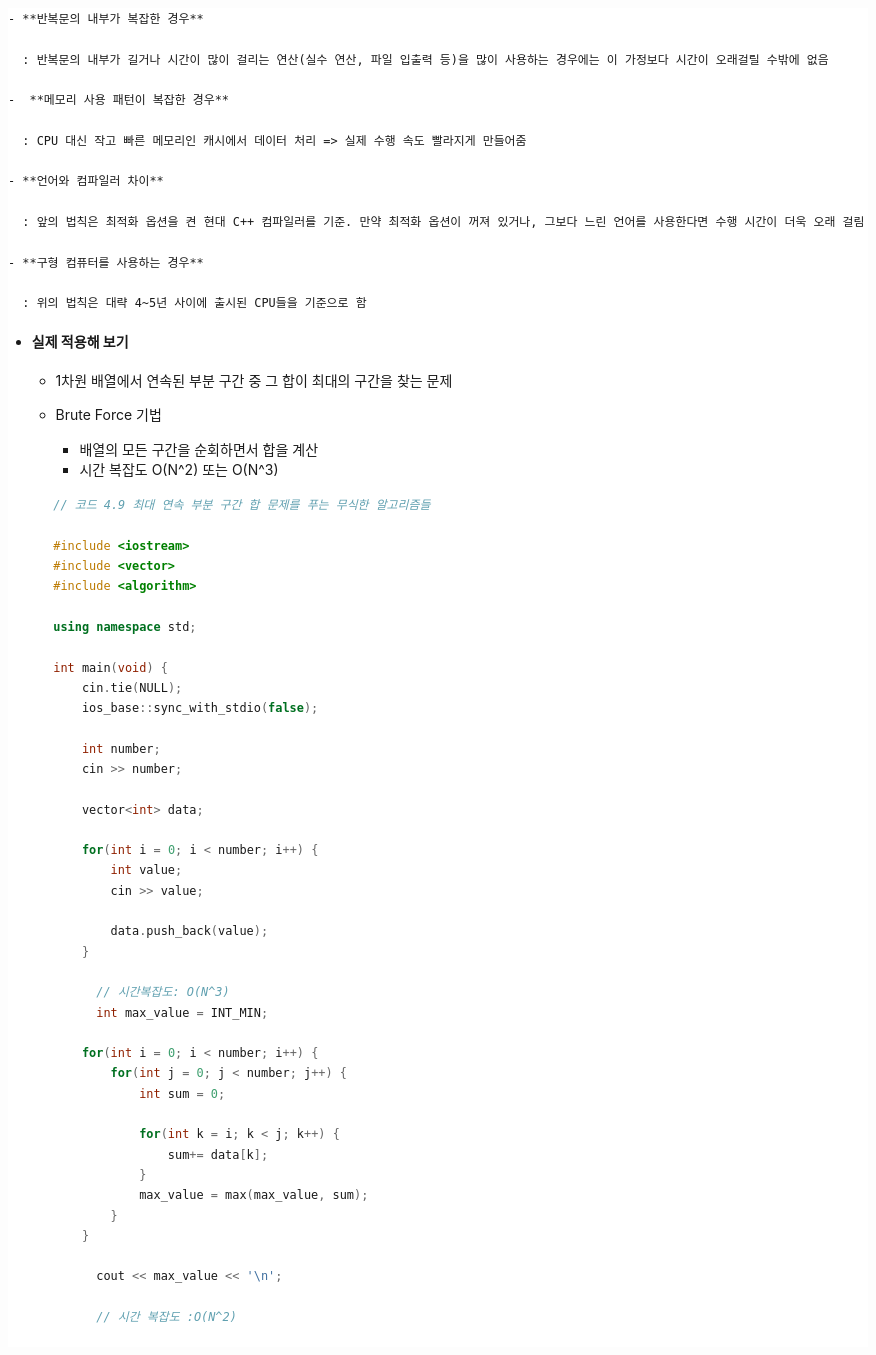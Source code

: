     - **반복문의 내부가 복잡한 경우**

      : 반복문의 내부가 길거나 시간이 많이 걸리는 연산(실수 연산, 파일 입출력 등)을 많이 사용하는 경우에는 이 가정보다 시간이 오래걸릴 수밖에 없음

    -  **메모리 사용 패턴이 복잡한 경우**

      : CPU 대신 작고 빠른 메모리인 캐시에서 데이터 처리 => 실제 수행 속도 빨라지게 만들어줌

    - **언어와 컴파일러 차이**

      : 앞의 법칙은 최적화 옵션을 켠 현대 C++ 컴파일러를 기준. 만약 최적화 옵션이 꺼져 있거나, 그보다 느린 언어를 사용한다면 수행 시간이 더욱 오래 걸림

    - **구형 컴퓨터를 사용하는 경우**

      : 위의 법칙은 대략 4~5년 사이에 출시된 CPU들을 기준으로 함

      

- #### 실제 적용해 보기

  - 1차원 배열에서 연속된 부분 구간 중 그 합이 최대의 구간을 찾는 문제

  - Brute Force 기법

    - 배열의 모든 구간을 순회하면서 합을 계산
    - 시간 복잡도 O(N^2) 또는 O(N^3)
  
   ```c++
      // 코드 4.9 최대 연속 부분 구간 합 문제를 푸는 무식한 알고리즘들
      
      #include <iostream>
      #include <vector>
      #include <algorithm>
      
      using namespace std;
      
      int main(void) {
          cin.tie(NULL);
          ios_base::sync_with_stdio(false);
      
          int number;
          cin >> number;
      
          vector<int> data;
      
          for(int i = 0; i < number; i++) {
              int value;
              cin >> value;
      
              data.push_back(value);
          }
      
      		// 시간복잡도: O(N^3)
        	int max_value = INT_MIN;
      
          for(int i = 0; i < number; i++) {
              for(int j = 0; j < number; j++) {
                  int sum = 0;
      
                  for(int k = i; k < j; k++) {
                      sum+= data[k];
                  }
                  max_value = max(max_value, sum);
              }
          }
        
         	cout << max_value << '\n';
      
        	// 시간 복잡도 :O(N^2)
        
   ```